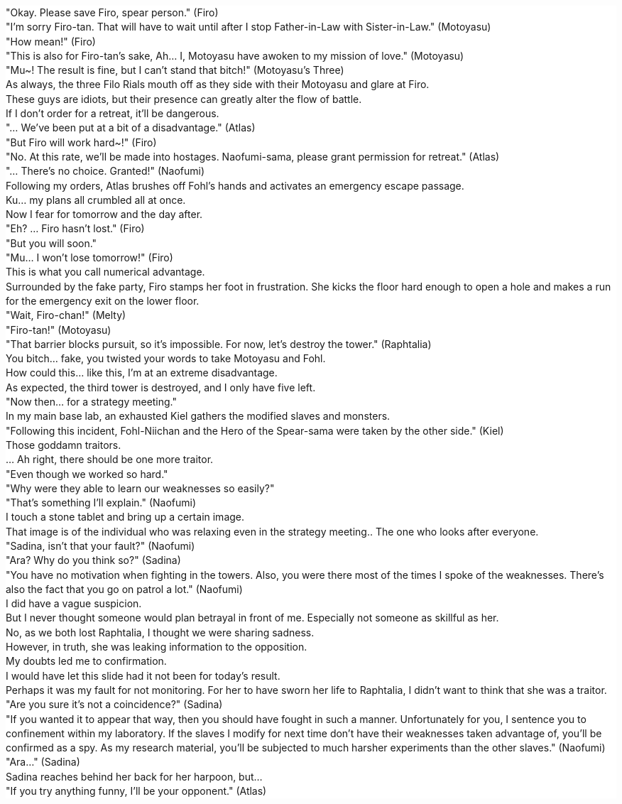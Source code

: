 "Okay. Please save Firo, spear person." (Firo)<br/>
"I’m sorry Firo-tan. That will have to wait until after I stop Father-in-Law with Sister-in-Law." (Motoyasu)<br/>
"How mean!" (Firo)<br/>
"This is also for Firo-tan’s sake, Ah… I, Motoyasu have awoken to my mission of love." (Motoyasu)<br/>
"Mu~! The result is fine, but I can’t stand that bitch!" (Motoyasu’s Three)<br/>
As always, the three Filo Rials mouth off as they side with their Motoyasu and glare at Firo.<br/>
These guys are idiots, but their presence can greatly alter the flow of battle.<br/>
If I don’t order for a retreat, it’ll be dangerous.<br/>
"… We’ve been put at a bit of a disadvantage." (Atlas)<br/>
"But Firo will work hard~!" (Firo)<br/>
"No. At this rate, we’ll be made into hostages. Naofumi-sama, please grant permission for retreat." (Atlas)<br/>
"… There’s no choice. Granted!" (Naofumi)<br/>
Following my orders, Atlas brushes off Fohl’s hands and activates an emergency escape passage.<br/>
Ku… my plans all crumbled all at once.<br/>
Now I fear for tomorrow and the day after.<br/>
"Eh? … Firo hasn’t lost." (Firo)<br/>
"But you will soon."<br/>
"Mu… I won’t lose tomorrow!" (Firo)<br/>
This is what you call numerical advantage.<br/>
Surrounded by the fake party, Firo stamps her foot in frustration. She kicks the floor hard enough to open a hole and makes a run for the emergency exit on the lower floor.<br/>
"Wait, Firo-chan!" (Melty)<br/>
"Firo-tan!" (Motoyasu)<br/>
"That barrier blocks pursuit, so it’s impossible. For now, let’s destroy the tower." (Raphtalia)<br/>
You bitch… fake, you twisted your words to take Motoyasu and Fohl.<br/>
How could this… like this, I’m at an extreme disadvantage.<br/>
As expected, the third tower is destroyed, and I only have five left.<br/>
"Now then… for a strategy meeting."<br/>
In my main base lab, an exhausted Kiel gathers the modified slaves and monsters.<br/>
"Following this incident, Fohl-Niichan and the Hero of the Spear-sama were taken by the other side." (Kiel)<br/>
Those goddamn traitors.<br/>
… Ah right, there should be one more traitor.<br/>
"Even though we worked so hard."<br/>
"Why were they able to learn our weaknesses so easily?"<br/>
"That’s something I’ll explain." (Naofumi)<br/>
I touch a stone tablet and bring up a certain image.<br/>
That image is of the individual who was relaxing even in the strategy meeting.. The one who looks after everyone.<br/>
"Sadina, isn’t that your fault?" (Naofumi)<br/>
"Ara? Why do you think so?" (Sadina)<br/>
"You have no motivation when fighting in the towers. Also, you were there most of the times I spoke of the weaknesses. There’s also the fact that you go on patrol a lot." (Naofumi)<br/>
I did have a vague suspicion.<br/>
But I never thought someone would plan betrayal in front of me. Especially not someone as skillful as her.<br/>
No, as we both lost Raphtalia, I thought we were sharing sadness.<br/>
However, in truth, she was leaking information to the opposition.<br/>
My doubts led me to confirmation.<br/>
I would have let this slide had it not been for today’s result.<br/>
Perhaps it was my fault for not monitoring. For her to have sworn her life to Raphtalia, I didn’t want to think that she was a traitor.<br/>
"Are you sure it’s not a coincidence?" (Sadina)<br/>
"If you wanted it to appear that way, then you should have fought in such a manner. Unfortunately for you, I sentence you to confinement within my laboratory. If the slaves I modify for next time don’t have their weaknesses taken advantage of, you’ll be confirmed as a spy. As my research material, you’ll be subjected to much harsher experiments than the other slaves." (Naofumi)<br/>
"Ara…" (Sadina)<br/>
Sadina reaches behind her back for her harpoon, but…<br/>
"If you try anything funny, I’ll be your opponent." (Atlas)<br/>